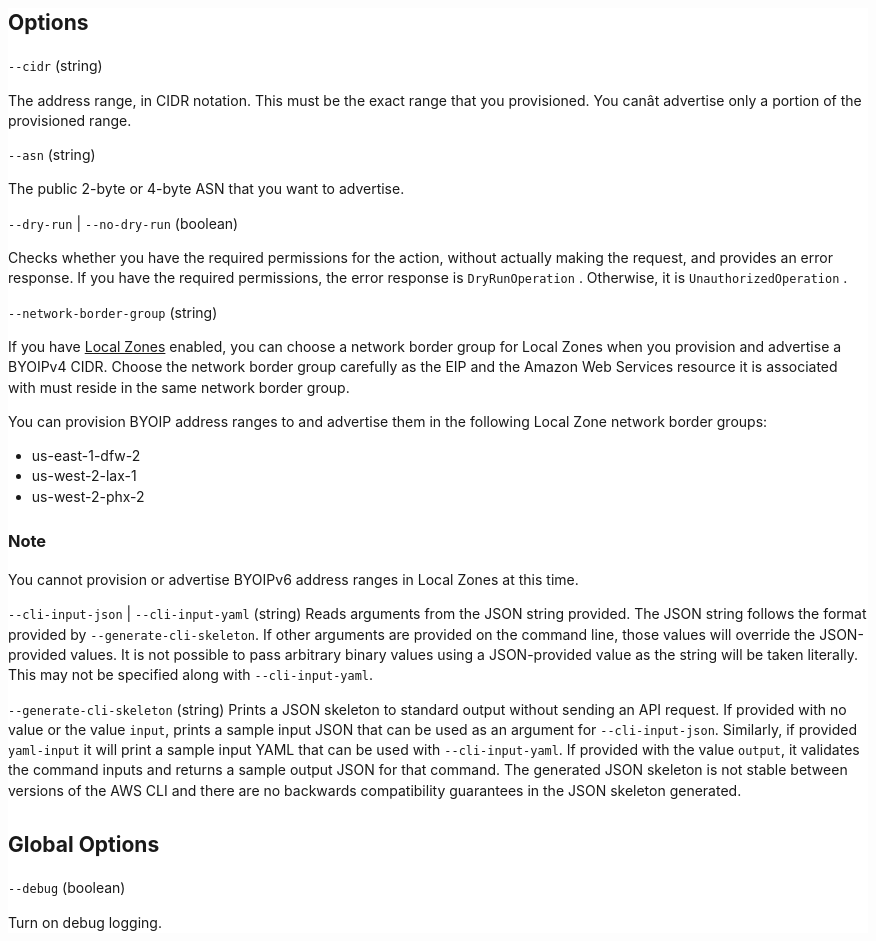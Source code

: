 ## Options

`--cidr` (string)

The address range, in CIDR notation. This must be the exact range that you provisioned. You canât advertise only a portion of the provisioned range.

`--asn` (string)

The public 2-byte or 4-byte ASN that you want to advertise.

`--dry-run` | `--no-dry-run` (boolean)

Checks whether you have the required permissions for the action, without actually making the request, and provides an error response. If you have the required permissions, the error response is `DryRunOperation` . Otherwise, it is `UnauthorizedOperation` .

`--network-border-group` (string)

If you have [Local Zones](https://docs.aws.amazon.com/local-zones/latest/ug/how-local-zones-work.html) enabled, you can choose a network border group for Local Zones when you provision and advertise a BYOIPv4 CIDR. Choose the network border group carefully as the EIP and the Amazon Web Services resource it is associated with must reside in the same network border group.

You can provision BYOIP address ranges to and advertise them in the following Local Zone network border groups:

- us-east-1-dfw-2
- us-west-2-lax-1
- us-west-2-phx-2

### Note

You cannot provision or advertise BYOIPv6 address ranges in Local Zones at this time.

`--cli-input-json` | `--cli-input-yaml` (string)
Reads arguments from the JSON string provided. The JSON string follows the format provided by `--generate-cli-skeleton`. If other arguments are provided on the command line, those values will override the JSON-provided values. It is not possible to pass arbitrary binary values using a JSON-provided value as the string will be taken literally. This may not be specified along with `--cli-input-yaml`.

`--generate-cli-skeleton` (string)
Prints a JSON skeleton to standard output without sending an API request. If provided with no value or the value `input`, prints a sample input JSON that can be used as an argument for `--cli-input-json`. Similarly, if provided `yaml-input` it will print a sample input YAML that can be used with `--cli-input-yaml`. If provided with the value `output`, it validates the command inputs and returns a sample output JSON for that command. The generated JSON skeleton is not stable between versions of the AWS CLI and there are no backwards compatibility guarantees in the JSON skeleton generated.

## Global Options

`--debug` (boolean)

Turn on debug logging.
